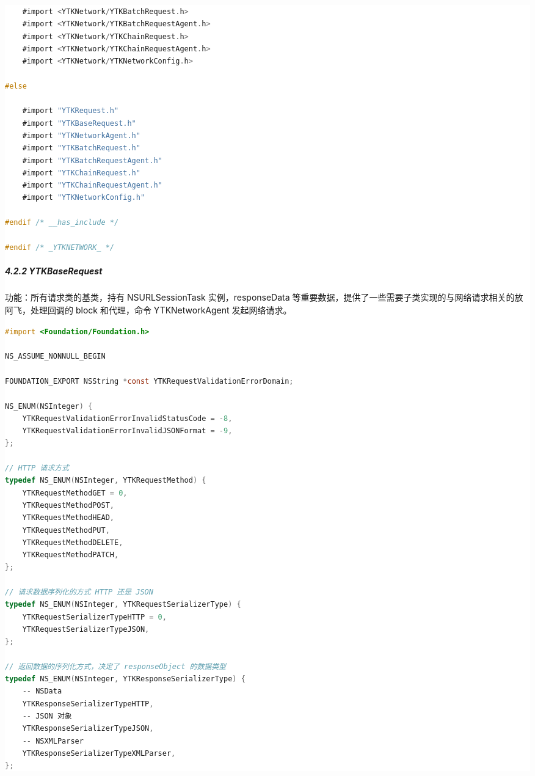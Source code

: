```objectivec
    #import <YTKNetwork/YTKBatchRequest.h>
    #import <YTKNetwork/YTKBatchRequestAgent.h>
    #import <YTKNetwork/YTKChainRequest.h>
    #import <YTKNetwork/YTKChainRequestAgent.h>
    #import <YTKNetwork/YTKNetworkConfig.h>

#else

    #import "YTKRequest.h"
    #import "YTKBaseRequest.h"
    #import "YTKNetworkAgent.h"
    #import "YTKBatchRequest.h"
    #import "YTKBatchRequestAgent.h"
    #import "YTKChainRequest.h"
    #import "YTKChainRequestAgent.h"
    #import "YTKNetworkConfig.h"

#endif /* __has_include */

#endif /* _YTKNETWORK_ */
```


##### 4.2.2 YTKBaseRequest

功能：所有请求类的基类，持有 NSURLSessionTask 实例，responseData 等重要数据，提供了一些需要子类实现的与网络请求相关的放阿飞，处理回调的 block 和代理，命令 YTKNetworkAgent 发起网络请求。    

```objectivec
#import <Foundation/Foundation.h>

NS_ASSUME_NONNULL_BEGIN

FOUNDATION_EXPORT NSString *const YTKRequestValidationErrorDomain;

NS_ENUM(NSInteger) {
    YTKRequestValidationErrorInvalidStatusCode = -8,
    YTKRequestValidationErrorInvalidJSONFormat = -9,
};

// HTTP 请求方式
typedef NS_ENUM(NSInteger, YTKRequestMethod) {
    YTKRequestMethodGET = 0,
    YTKRequestMethodPOST,
    YTKRequestMethodHEAD,
    YTKRequestMethodPUT,
    YTKRequestMethodDELETE,
    YTKRequestMethodPATCH,
};

// 请求数据序列化的方式 HTTP 还是 JSON
typedef NS_ENUM(NSInteger, YTKRequestSerializerType) {
    YTKRequestSerializerTypeHTTP = 0,
    YTKRequestSerializerTypeJSON,
};

// 返回数据的序列化方式，决定了 responseObject 的数据类型
typedef NS_ENUM(NSInteger, YTKResponseSerializerType) {
    -- NSData
    YTKResponseSerializerTypeHTTP,
    -- JSON 对象
    YTKResponseSerializerTypeJSON,
    -- NSXMLParser
    YTKResponseSerializerTypeXMLParser,
};
```